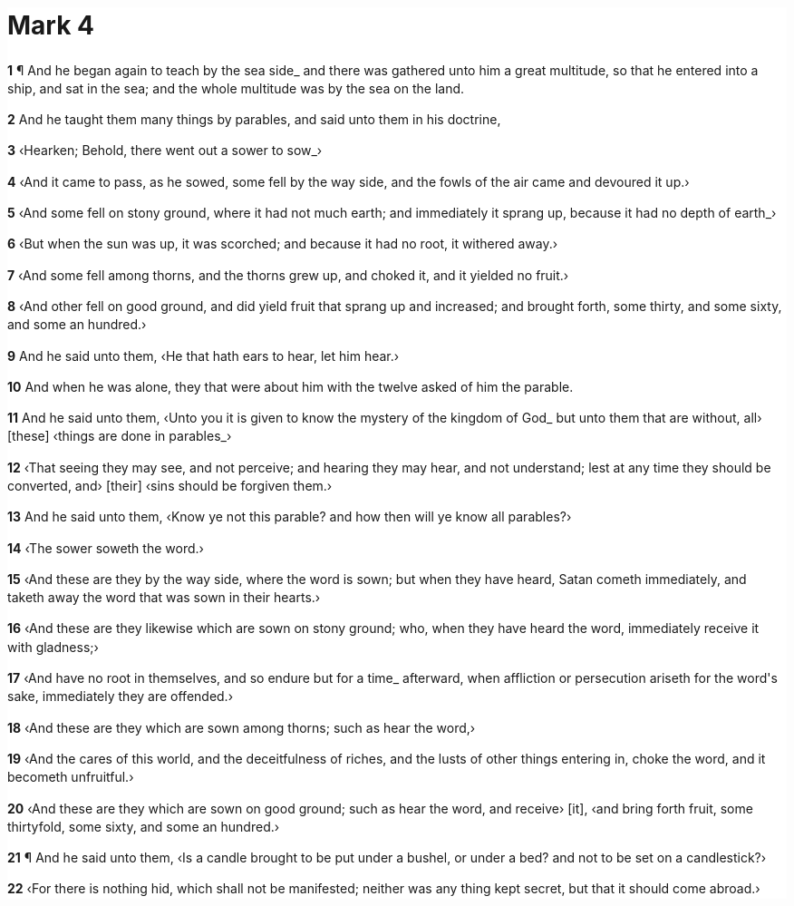 # Mark 4

**1** ¶ And he began again to teach by the sea side_ and there was gathered unto him a great multitude, so that he entered into a ship, and sat in the sea; and the whole multitude was by the sea on the land.

**2** And he taught them many things by parables, and said unto them in his doctrine,

**3** ‹Hearken; Behold, there went out a sower to sow_›

**4** ‹And it came to pass, as he sowed, some fell by the way side, and the fowls of the air came and devoured it up.›

**5** ‹And some fell on stony ground, where it had not much earth; and immediately it sprang up, because it had no depth of earth_›

**6** ‹But when the sun was up, it was scorched; and because it had no root, it withered away.›

**7** ‹And some fell among thorns, and the thorns grew up, and choked it, and it yielded no fruit.›

**8** ‹And other fell on good ground, and did yield fruit that sprang up and increased; and brought forth, some thirty, and some sixty, and some an hundred.›

**9** And he said unto them, ‹He that hath ears to hear, let him hear.›

**10** And when he was alone, they that were about him with the twelve asked of him the parable.

**11** And he said unto them, ‹Unto you it is given to know the mystery of the kingdom of God_ but unto them that are without, all› [these] ‹things are done in parables_›

**12** ‹That seeing they may see, and not perceive; and hearing they may hear, and not understand; lest at any time they should be converted, and› [their] ‹sins should be forgiven them.›

**13** And he said unto them, ‹Know ye not this parable? and how then will ye know all parables?›

**14** ‹The sower soweth the word.›

**15** ‹And these are they by the way side, where the word is sown; but when they have heard, Satan cometh immediately, and taketh away the word that was sown in their hearts.›

**16** ‹And these are they likewise which are sown on stony ground; who, when they have heard the word, immediately receive it with gladness;›

**17** ‹And have no root in themselves, and so endure but for a time_ afterward, when affliction or persecution ariseth for the word's sake, immediately they are offended.›

**18** ‹And these are they which are sown among thorns; such as hear the word,›

**19** ‹And the cares of this world, and the deceitfulness of riches, and the lusts of other things entering in, choke the word, and it becometh unfruitful.›

**20** ‹And these are they which are sown on good ground; such as hear the word, and receive› [it], ‹and bring forth fruit, some thirtyfold, some sixty, and some an hundred.›

**21** ¶ And he said unto them, ‹Is a candle brought to be put under a bushel, or under a bed? and not to be set on a candlestick?›

**22** ‹For there is nothing hid, which shall not be manifested; neither was any thing kept secret, but that it should come abroad.›
